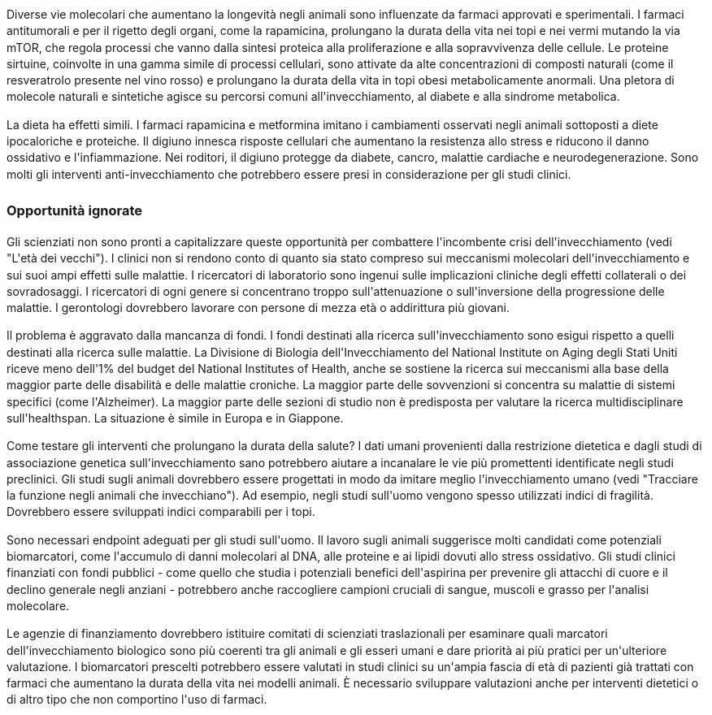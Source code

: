 Diverse vie molecolari che aumentano la longevità negli animali sono influenzate da farmaci approvati e sperimentali. I farmaci antitumorali e per il rigetto degli organi, come la rapamicina, prolungano la durata della vita nei topi e nei vermi mutando la via mTOR, che regola processi che vanno dalla sintesi proteica alla proliferazione e alla sopravvivenza delle cellule. Le proteine sirtuine, coinvolte in una gamma simile di processi cellulari, sono attivate da alte concentrazioni di composti naturali (come il resveratrolo presente nel vino rosso) e prolungano la durata della vita in topi obesi metabolicamente anormali. Una pletora di molecole naturali e sintetiche agisce su percorsi comuni all'invecchiamento, al diabete e alla sindrome metabolica.

La dieta ha effetti simili. I farmaci rapamicina e metformina imitano i cambiamenti osservati negli animali sottoposti a diete ipocaloriche e proteiche. Il digiuno innesca risposte cellulari che aumentano la resistenza allo stress e riducono il danno ossidativo e l'infiammazione. Nei roditori, il digiuno protegge da diabete, cancro, malattie cardiache e neurodegenerazione. Sono molti gli interventi anti-invecchiamento che potrebbero essere presi in considerazione per gli studi clinici.

### Opportunità ignorate

Gli scienziati non sono pronti a capitalizzare queste opportunità per combattere l'incombente crisi dell'invecchiamento (vedi "L'età dei vecchi"). I clinici non si rendono conto di quanto sia stato compreso sui meccanismi molecolari dell'invecchiamento e sui suoi ampi effetti sulle malattie. I ricercatori di laboratorio sono ingenui sulle implicazioni cliniche degli effetti collaterali o dei sovradosaggi. I ricercatori di ogni genere si concentrano troppo sull'attenuazione o sull'inversione della progressione delle malattie. I gerontologi dovrebbero lavorare con persone di mezza età o addirittura più giovani.

Il problema è aggravato dalla mancanza di fondi. I fondi destinati alla ricerca sull'invecchiamento sono esigui rispetto a quelli destinati alla ricerca sulle malattie. La Divisione di Biologia dell'Invecchiamento del National Institute on Aging degli Stati Uniti riceve meno dell'1% del budget del National Institutes of Health, anche se sostiene la ricerca sui meccanismi alla base della maggior parte delle disabilità e delle malattie croniche. La maggior parte delle sovvenzioni si concentra su malattie di sistemi specifici (come l'Alzheimer). La maggior parte delle sezioni di studio non è predisposta per valutare la ricerca multidisciplinare sull'healthspan. La situazione è simile in Europa e in Giappone.

Come testare gli interventi che prolungano la durata della salute? I dati umani provenienti dalla restrizione dietetica e dagli studi di associazione genetica sull'invecchiamento sano potrebbero aiutare a incanalare le vie più promettenti identificate negli studi preclinici. Gli studi sugli animali dovrebbero essere progettati in modo da imitare meglio l'invecchiamento umano (vedi "Tracciare la funzione negli animali che invecchiano"). Ad esempio, negli studi sull'uomo vengono spesso utilizzati indici di fragilità. Dovrebbero essere sviluppati indici comparabili per i topi.

Sono necessari endpoint adeguati per gli studi sull'uomo. Il lavoro sugli animali suggerisce molti candidati come potenziali biomarcatori, come l'accumulo di danni molecolari al DNA, alle proteine e ai lipidi dovuti allo stress ossidativo. Gli studi clinici finanziati con fondi pubblici - come quello che studia i potenziali benefici dell'aspirina per prevenire gli attacchi di cuore e il declino generale negli anziani - potrebbero anche raccogliere campioni cruciali di sangue, muscoli e grasso per l'analisi molecolare.

Le agenzie di finanziamento dovrebbero istituire comitati di scienziati traslazionali per esaminare quali marcatori dell'invecchiamento biologico sono più coerenti tra gli animali e gli esseri umani e dare priorità ai più pratici per un'ulteriore valutazione. I biomarcatori prescelti potrebbero essere valutati in studi clinici su un'ampia fascia di età di pazienti già trattati con farmaci che aumentano la durata della vita nei modelli animali. È necessario sviluppare valutazioni anche per interventi dietetici o di altro tipo che non comportino l'uso di farmaci.
